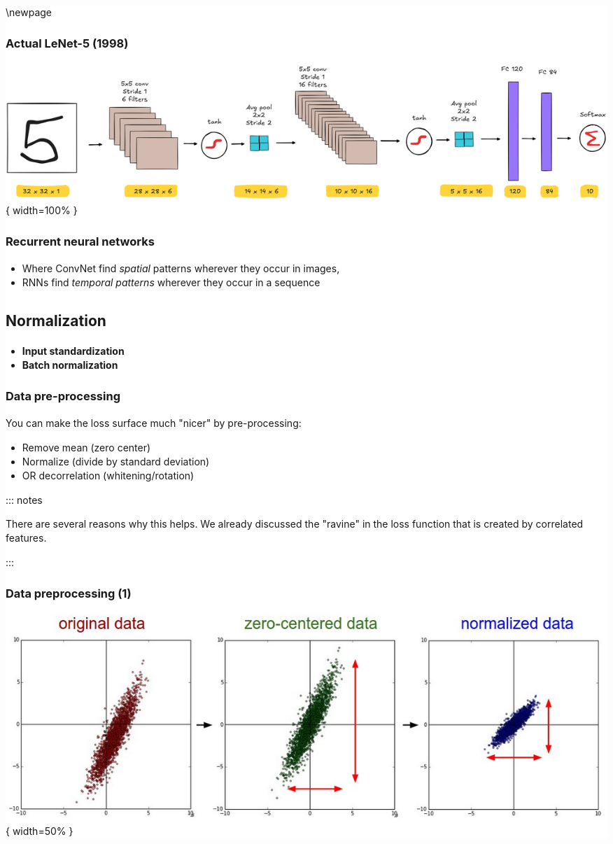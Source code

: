 \newpage

### Actual LeNet-5 (1998) 

![LeNet-5.](../images/deep-conv-lenet-5.png){ width=100% }


### Recurrent neural networks

* Where ConvNet find *spatial* patterns wherever they occur in images,
* RNNs find *temporal patterns* wherever they occur in a sequence



## Normalization 

* **Input standardization**
* **Batch normalization**

### Data pre-processing

You can make the loss surface much "nicer" by pre-processing:

* Remove mean (zero center)
* Normalize (divide by standard deviation)
* OR decorrelation (whitening/rotation)

::: notes

There are several reasons why this helps. We already discussed the "ravine" in the loss function that is created by correlated features. 




:::

### Data preprocessing (1)

![Image source: Stanford CS231n.](../images/8-preprocessing-1.jpeg){ width=50% }
